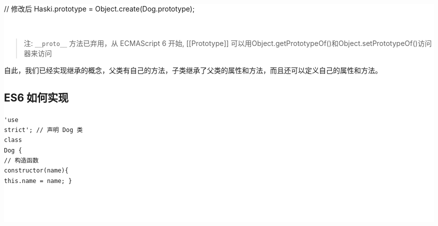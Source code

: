 <span class="hljs-comment">// 修改后</span>
Haski.prototype = <span class="hljs-built_in">Object</span>.create(Dog.prototype);</code></pre>
<p><span class="img-wrap"><img data-src="http://ww1.sinaimg.cn/large/785cd1e3jw1f2bp2gl1sij20qs0iogpa.jpg" src="https://static.alili.techhttp://ww1.sinaimg.cn/large/785cd1e3jw1f2bp2gl1sij20qs0iogpa.jpg" alt="" title="" style="cursor: pointer;"></span></p>
<blockquote><p>注: <code>__proto__</code> 方法已弃用，从 ECMAScript 6 开始, [[Prototype]] 可以用Object.getPrototypeOf()和Object.setPrototypeOf()访问器来访问</p></blockquote>
<p>自此，我们已经实现继承的概念，父类有自己的方法，子类继承了父类的属性和方法，而且还可以定义自己的属性和方法。</p>
<h2 id="articleHeader5">ES6 如何实现</h2>
<div class="widget-codetool" style="display:none;">
      <div class="widget-codetool--inner">
      <span class="selectCode code-tool" data-toggle="tooltip" data-placement="top" title="" data-original-title="全选"></span>
      <span type="button" class="copyCode code-tool" data-toggle="tooltip" data-placement="top" data-clipboard-text="'use strict';
// 声明 Dog 类
class Dog {
  // 构造函数
  constructor(name){
    this.name = name;
  }
 
  // 普通方法
  dark(){
    console.log(this.name + &quot;bark&quot;);
  }
 
  // 静态方法，也叫类方法
  static staticMethod(){
    console.log(&quot;I'm static method!&quot;);
  }
}

// 通过`extends`关键字来实现继承
class Haski extends Dog {
  constructor(name){
    // 调用父类的构造函数
    super(name);
    this.type = &quot;Haski&quot;;
  }
  
  // 定义子类方法
  say(){
    console.log(&quot;I'm&quot; + this.name);
  }
}" title="" data-original-title="复制"></span>
      <span type="button" class="saveToNote code-tool" data-toggle="tooltip" data-placement="top" title="" data-original-title="放进笔记"></span>
      </div>
      </div><pre class="javascript hljs"><code class="js"><span class="hljs-meta">'use strict'</span>;
<span class="hljs-comment">// 声明 Dog 类</span>
<span class="hljs-class"><span class="hljs-keyword">class</span> <span class="hljs-title">Dog</span> </span>{
  <span class="hljs-comment">// 构造函数</span>
  <span class="hljs-keyword">constructor</span>(name){
    <span class="hljs-keyword">this</span>.name = name;
  }
 